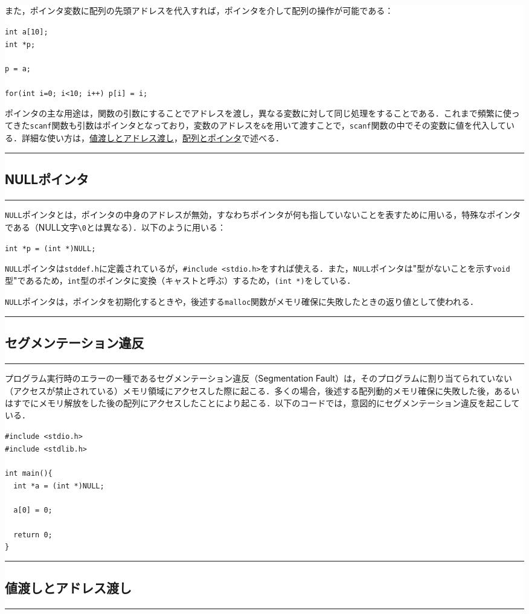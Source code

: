 また，ポインタ変数に配列の先頭アドレスを代入すれば，ポインタを介して配列の操作が可能である：

  ```
  int a[10];
  int *p;

  p = a;

  for(int i=0; i<10; i++) p[i] = i;
  ```

ポインタの主な用途は，関数の引数にすることでアドレスを渡し，異なる変数に対して同じ処理をすることである．これまで頻繁に使ってきた`scanf`関数も引数はポインタとなっており，変数のアドレスを`&`を用いて渡すことで，`scanf`関数の中でその変数に値を代入している．詳細な使い方は，[値渡しとアドレス渡し](#pass_by_value_vs_address)，[配列とポインタ](#array_and_pointer)で述べる．


---
## NULLポインタ
---
`NULL`ポインタとは，ポインタの中身のアドレスが無効，すなわちポインタが何も指していないことを表すために用いる，特殊なポインタである（NULL文字`\0`とは異なる）．以下のように用いる：

  ```
  int *p = (int *)NULL;
  ```
  
`NULL`ポインタは`stddef.h`に定義されているが，`#include <stdio.h>`をすれば使える．また，`NULL`ポインタは"型がないことを示す`void`型"であるため，`int`型のポインタに変換（キャストと呼ぶ）するため，`(int *)`をしている．

`NULL`ポインタは，ポインタを初期化するときや，後述する`malloc`関数がメモリ確保に失敗したときの返り値として使われる．

---
## セグメンテーション違反
---
プログラム実行時のエラーの一種であるセグメンテーション違反（Segmentation Fault）は，そのプログラムに割り当てられていない（アクセスが禁止されている）メモリ領域にアクセスした際に起こる．多くの場合，後述する配列動的メモリ確保に失敗した後，あるいはすでにメモリ解放をした後の配列にアクセスしたことにより起こる．以下のコードでは，意図的にセグメンテーション違反を起こしている．

  ```
  #include <stdio.h>
  #include <stdlib.h>

  int main(){
    int *a = (int *)NULL;
  
    a[0] = 0;
  
    return 0;
  }
```

---
## 値渡しとアドレス渡し<a name="pass_by_value_vs_address"></a>
---

